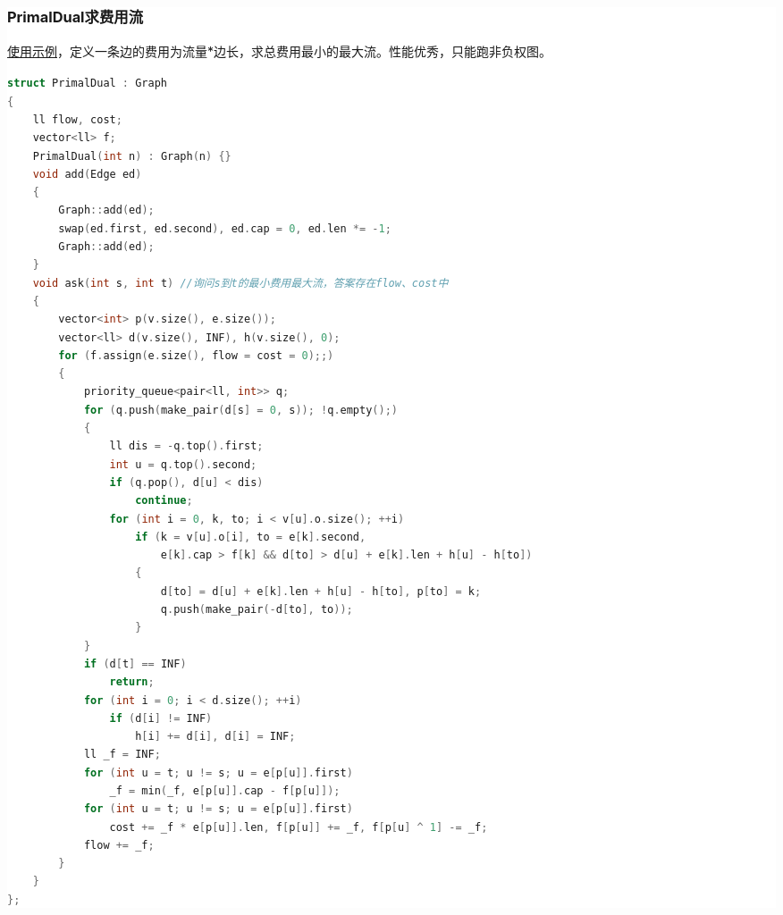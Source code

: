 ### PrimalDual求费用流

[使用示例](https://vjudge.net/solution/16971249)，定义一条边的费用为流量*边长，求总费用最小的最大流。性能优秀，只能跑非负权图。

```cpp
struct PrimalDual : Graph
{
	ll flow, cost;
	vector<ll> f;
	PrimalDual(int n) : Graph(n) {}
	void add(Edge ed)
	{
		Graph::add(ed);
		swap(ed.first, ed.second), ed.cap = 0, ed.len *= -1;
		Graph::add(ed);
	}
	void ask(int s, int t) //询问s到t的最小费用最大流，答案存在flow、cost中
	{
		vector<int> p(v.size(), e.size());
		vector<ll> d(v.size(), INF), h(v.size(), 0);
		for (f.assign(e.size(), flow = cost = 0);;)
		{
			priority_queue<pair<ll, int>> q;
			for (q.push(make_pair(d[s] = 0, s)); !q.empty();)
			{
				ll dis = -q.top().first;
				int u = q.top().second;
				if (q.pop(), d[u] < dis)
					continue;
				for (int i = 0, k, to; i < v[u].o.size(); ++i)
					if (k = v[u].o[i], to = e[k].second,
						e[k].cap > f[k] && d[to] > d[u] + e[k].len + h[u] - h[to])
					{
						d[to] = d[u] + e[k].len + h[u] - h[to], p[to] = k;
						q.push(make_pair(-d[to], to));
					}
			}
			if (d[t] == INF)
				return;
			for (int i = 0; i < d.size(); ++i)
				if (d[i] != INF)
					h[i] += d[i], d[i] = INF;
			ll _f = INF;
			for (int u = t; u != s; u = e[p[u]].first)
				_f = min(_f, e[p[u]].cap - f[p[u]]);
			for (int u = t; u != s; u = e[p[u]].first)
				cost += _f * e[p[u]].len, f[p[u]] += _f, f[p[u] ^ 1] -= _f;
			flow += _f;
		}
	}
};
```
